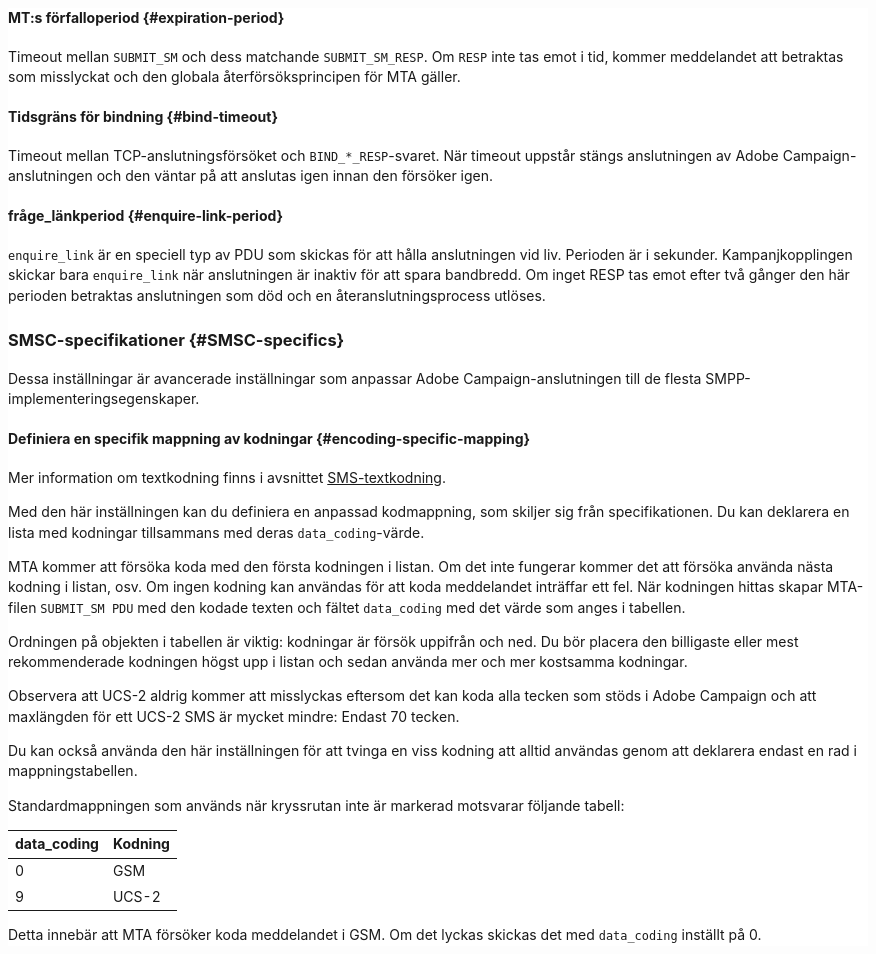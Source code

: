 #### MT:s förfalloperiod {#expiration-period}

Timeout mellan `SUBMIT_SM` och dess matchande `SUBMIT_SM_RESP`. Om `RESP` inte tas emot i tid, kommer meddelandet att betraktas som misslyckat och den globala återförsöksprincipen för MTA gäller.

#### Tidsgräns för bindning {#bind-timeout}

Timeout mellan TCP-anslutningsförsöket och `BIND_*_RESP`-svaret. När timeout uppstår stängs anslutningen av Adobe Campaign-anslutningen och den väntar på att anslutas igen innan den försöker igen.

#### fråge_länkperiod {#enquire-link-period}

`enquire_link` är en speciell typ av PDU som skickas för att hålla anslutningen vid liv. Perioden är i sekunder. Kampanjkopplingen skickar bara `enquire_link` när anslutningen är inaktiv för att spara bandbredd. Om inget RESP tas emot efter två gånger den här perioden betraktas anslutningen som död och en återanslutningsprocess utlöses.

### SMSC-specifikationer {#SMSC-specifics}

Dessa inställningar är avancerade inställningar som anpassar Adobe Campaign-anslutningen till de flesta SMPP-implementeringsegenskaper.

#### Definiera en specifik mappning av kodningar {#encoding-specific-mapping}

Mer information om textkodning finns i avsnittet [SMS-textkodning](../../administration/using/sms-protocol.md#sms-text-encoding).

Med den här inställningen kan du definiera en anpassad kodmappning, som skiljer sig från specifikationen. Du kan deklarera en lista med kodningar tillsammans med deras `data_coding`-värde.

MTA kommer att försöka koda med den första kodningen i listan. Om det inte fungerar kommer det att försöka använda nästa kodning i listan, osv. Om ingen kodning kan användas för att koda meddelandet inträffar ett fel. När kodningen hittas skapar MTA-filen `SUBMIT_SM PDU` med den kodade texten och fältet `data_coding` med det värde som anges i tabellen.

Ordningen på objekten i tabellen är viktig: kodningar är försök uppifrån och ned. Du bör placera den billigaste eller mest rekommenderade kodningen högst upp i listan och sedan använda mer och mer kostsamma kodningar.

Observera att UCS-2 aldrig kommer att misslyckas eftersom det kan koda alla tecken som stöds i Adobe Campaign och att maxlängden för ett UCS-2 SMS är mycket mindre: Endast 70 tecken.

Du kan också använda den här inställningen för att tvinga en viss kodning att alltid användas genom att deklarera endast en rad i mappningstabellen.

Standardmappningen som används när kryssrutan inte är markerad motsvarar följande tabell:

| data_coding | Kodning |
|---|---|
| 0 | GSM |
| 9 | UCS-2 |

Detta innebär att MTA försöker koda meddelandet i GSM. Om det lyckas skickas det med `data_coding` inställt på 0.
